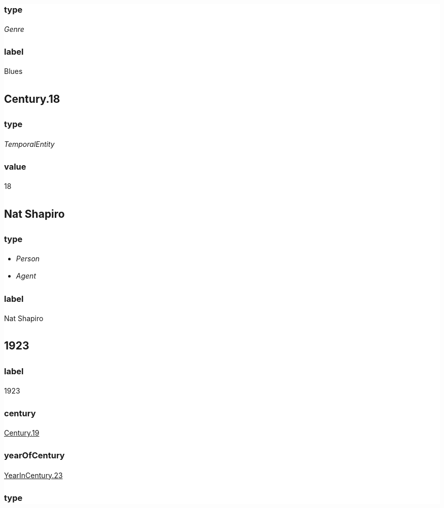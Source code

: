 ### type


*Genre*

### label


Blues

## Century.18

### type


*TemporalEntity*

### value


18

## Nat Shapiro

### type

 - *Person*

 - *Agent*

### label


Nat Shapiro

## 1923

### label


1923

### century


[Century.19](#Century.19)

### yearOfCentury


[YearInCentury.23](#YearInCentury.23)

### type

